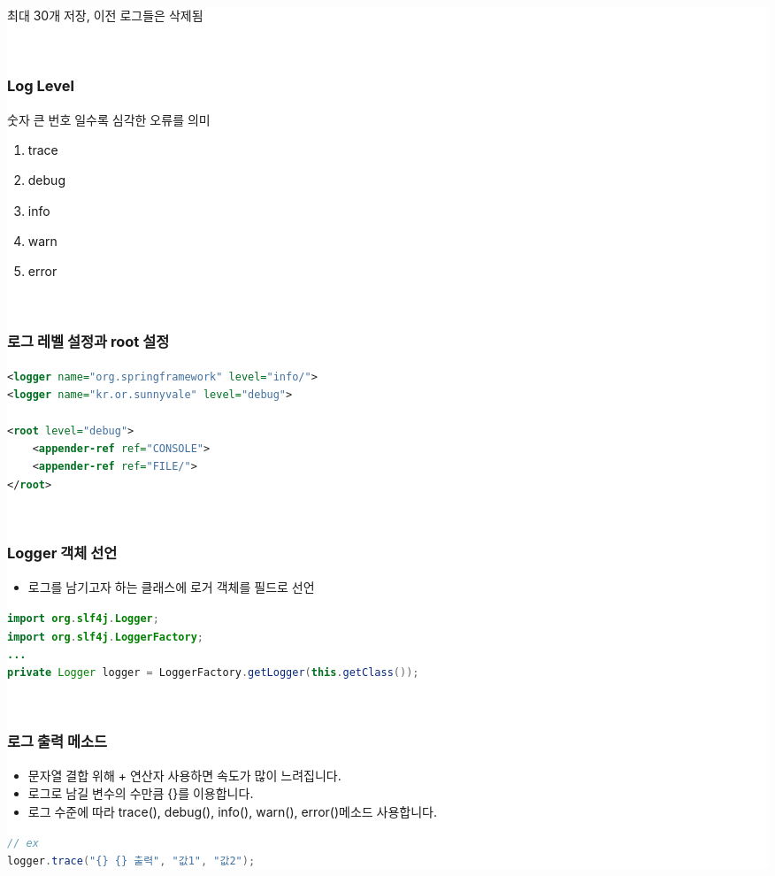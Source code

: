 최대 30개 저장, 이전 로그들은 삭제됨

<br>

### Log Level

숫자 큰 번호 일수록 심각한 오류를 의미

1) trace

2) debug

3) info

4) warn

5) error

<br>

### 로그 레벨 설정과 root 설정

```xml
<logger name="org.springframework" level="info/">
<logger name="kr.or.sunnyvale" level="debug">

<root level="debug">
    <appender-ref ref="CONSOLE">
    <appender-ref ref="FILE/">
</root>
```

<br>

### Logger 객체 선언

* 로그를 남기고자 하는 클래스에 로거 객체를 필드로 선언

```java
import org.slf4j.Logger;
import org.slf4j.LoggerFactory;
...
private Logger logger = LoggerFactory.getLogger(this.getClass());
```

<br>

### 로그 출력 메소드

* 문자열 결합 위해 + 연산자 사용하면 속도가 많이 느려집니다.
* 로그로 남길 변수의 수만큼 {}를 이용합니다.
* 로그 수준에 따라 trace(), debug(), info(), warn(), error()메소드 사용합니다.

```java
// ex
logger.trace("{} {} 출력", "값1", "값2");
```
